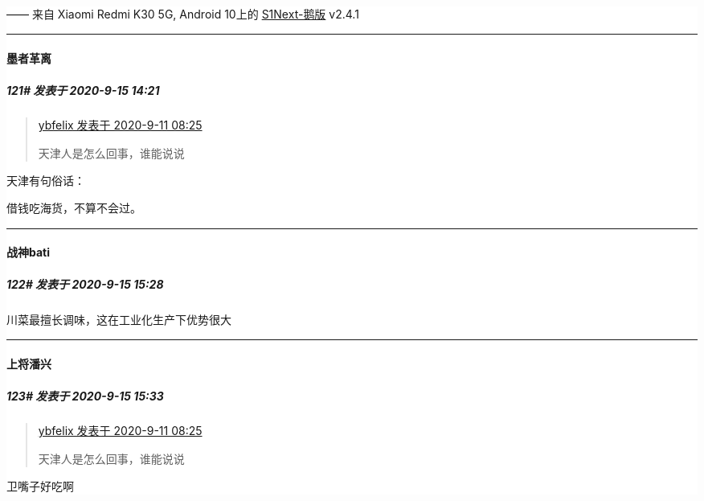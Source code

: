 —— 来自 Xiaomi Redmi K30 5G, Android 10上的 [S1Next-鹅版](https://github.com/ykrank/S1-Next/releases) v2.4.1







-----

####  墨者革离  
##### 121#       发表于 2020-9-15 14:21



<blockquote><a href="httphttps://bbs.saraba1st.com/2b/forum.php?mod=redirect&amp;goto=findpost&amp;pid=48702675&amp;ptid=1959285" target="_blank">ybfelix 发表于 2020-9-11 08:25</a>

天津人是怎么回事，谁能说说</blockquote>
天津有句俗话：

借钱吃海货，不算不会过。







-----

####  战神bati  
##### 122#       发表于 2020-9-15 15:28




川菜最擅长调味，这在工业化生产下优势很大







-----

####  上将潘兴  
##### 123#       发表于 2020-9-15 15:33



<blockquote><a href="httphttps://bbs.saraba1st.com/2b/forum.php?mod=redirect&amp;goto=findpost&amp;pid=48702675&amp;ptid=1959285" target="_blank">ybfelix 发表于 2020-9-11 08:25</a>

天津人是怎么回事，谁能说说</blockquote>
卫嘴子好吃啊





                                             